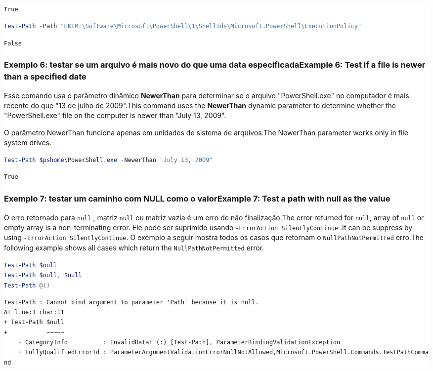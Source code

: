 ```Output
True
```

```powershell
Test-Path -Path "HKLM:\Software\Microsoft\PowerShell\1\ShellIds\Microsoft.PowerShell\ExecutionPolicy"
```

```Output
False
```

### <span data-ttu-id="441a6-144">Exemplo 6: testar se um arquivo é mais novo do que uma data especificada</span><span class="sxs-lookup"><span data-stu-id="441a6-144">Example 6: Test if a file is newer than a specified date</span></span>

<span data-ttu-id="441a6-145">Esse comando usa o parâmetro dinâmico **NewerThan** para determinar se o arquivo "PowerShell.exe" no computador é mais recente do que "13 de julho de 2009".</span><span class="sxs-lookup"><span data-stu-id="441a6-145">This command uses the **NewerThan** dynamic parameter to determine whether the "PowerShell.exe" file on the computer is newer than "July 13, 2009".</span></span>

<span data-ttu-id="441a6-146">O parâmetro NewerThan funciona apenas em unidades de sistema de arquivos.</span><span class="sxs-lookup"><span data-stu-id="441a6-146">The NewerThan parameter works only in file system drives.</span></span>

```powershell
Test-Path $pshome\PowerShell.exe -NewerThan "July 13, 2009"
```

```Output
True
```

### <span data-ttu-id="441a6-147">Exemplo 7: testar um caminho com NULL como o valor</span><span class="sxs-lookup"><span data-stu-id="441a6-147">Example 7: Test a path with null as the value</span></span>

<span data-ttu-id="441a6-148">O erro retornado para `null` , matriz `null` ou matriz vazia é um erro de não finalização.</span><span class="sxs-lookup"><span data-stu-id="441a6-148">The error returned for `null`, array of `null` or empty array is a non-terminating error.</span></span> <span data-ttu-id="441a6-149">Ele pode ser suprimido usando `-ErrorAction SilentlyContinue` .</span><span class="sxs-lookup"><span data-stu-id="441a6-149">It can be suppress by using `-ErrorAction SilentlyContinue`.</span></span> <span data-ttu-id="441a6-150">O exemplo a seguir mostra todos os casos que retornam o `NullPathNotPermitted` erro.</span><span class="sxs-lookup"><span data-stu-id="441a6-150">The following example shows all cases which return the `NullPathNotPermitted` error.</span></span>

```powershell
Test-Path $null
Test-Path $null, $null
Test-Path @()
```

```Output
Test-Path : Cannot bind argument to parameter 'Path' because it is null.
At line:1 char:11
+ Test-Path $null
+           ~~~~~
    + CategoryInfo          : InvalidData: (:) [Test-Path], ParameterBindingValidationException
    + FullyQualifiedErrorId : ParameterArgumentValidationErrorNullNotAllowed,Microsoft.PowerShell.Commands.TestPathCommand
```

